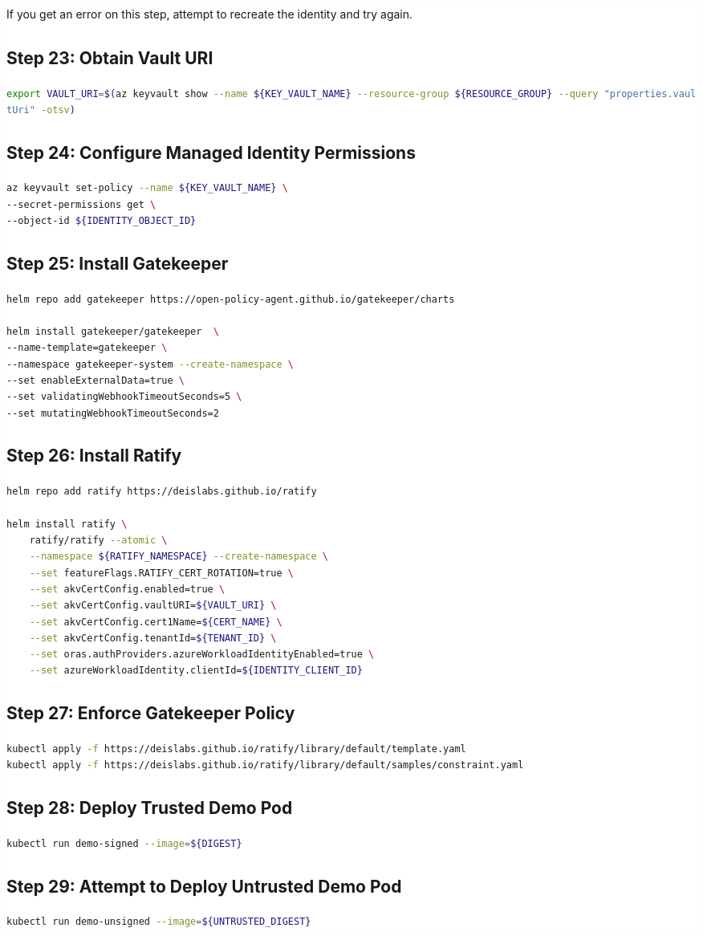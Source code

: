 If you get an error on this step, attempt to recreate the identity and try again.

## Step 23: Obtain Vault URI

```sh
export VAULT_URI=$(az keyvault show --name ${KEY_VAULT_NAME} --resource-group ${RESOURCE_GROUP} --query "properties.vaultUri" -otsv)
```

## Step 24: Configure Managed Identity Permissions

```sh
az keyvault set-policy --name ${KEY_VAULT_NAME} \
--secret-permissions get \
--object-id ${IDENTITY_OBJECT_ID}
```

## Step 25: Install Gatekeeper

```sh
helm repo add gatekeeper https://open-policy-agent.github.io/gatekeeper/charts

helm install gatekeeper/gatekeeper  \
--name-template=gatekeeper \
--namespace gatekeeper-system --create-namespace \
--set enableExternalData=true \
--set validatingWebhookTimeoutSeconds=5 \
--set mutatingWebhookTimeoutSeconds=2
```

## Step 26: Install Ratify

```sh
helm repo add ratify https://deislabs.github.io/ratify

helm install ratify \
    ratify/ratify --atomic \
    --namespace ${RATIFY_NAMESPACE} --create-namespace \
    --set featureFlags.RATIFY_CERT_ROTATION=true \
    --set akvCertConfig.enabled=true \
    --set akvCertConfig.vaultURI=${VAULT_URI} \
    --set akvCertConfig.cert1Name=${CERT_NAME} \
    --set akvCertConfig.tenantId=${TENANT_ID} \
    --set oras.authProviders.azureWorkloadIdentityEnabled=true \
    --set azureWorkloadIdentity.clientId=${IDENTITY_CLIENT_ID}
```

## Step 27: Enforce Gatekeeper Policy

```sh
kubectl apply -f https://deislabs.github.io/ratify/library/default/template.yaml
kubectl apply -f https://deislabs.github.io/ratify/library/default/samples/constraint.yaml
```

## Step 28: Deploy Trusted Demo Pod

```sh
kubectl run demo-signed --image=${DIGEST}
```

## Step 29: Attempt to Deploy Untrusted Demo Pod

```sh
kubectl run demo-unsigned --image=${UNTRUSTED_DIGEST}
```